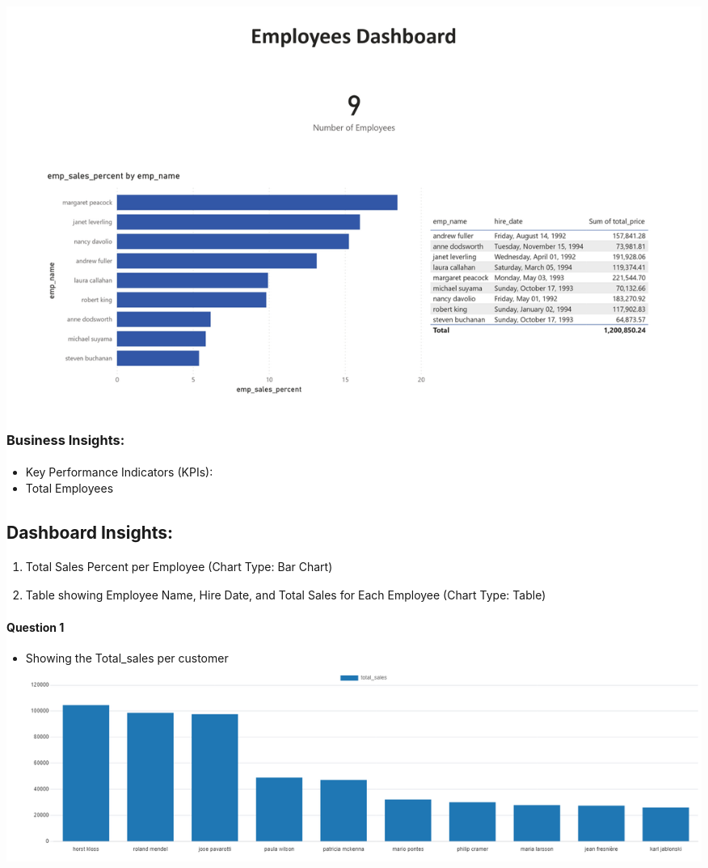 ![emp](BI-queries/Dashboards/employees_dashboard.jpg)


### Business Insights:

- Key Performance Indicators (KPIs):
 - Total Employees

## Dashboard Insights:

1. Total Sales Percent per Employee (Chart Type: Bar Chart)

2. Table showing Employee Name, Hire Date, and Total Sales for Each Employee (Chart Type: Table)

#### Question 1  
  - Showing the Total_sales per customer
  ![Image for Total_sales per customer](AnalysisForDWH&Visualization/question.001/total_sales_per_customer.png)